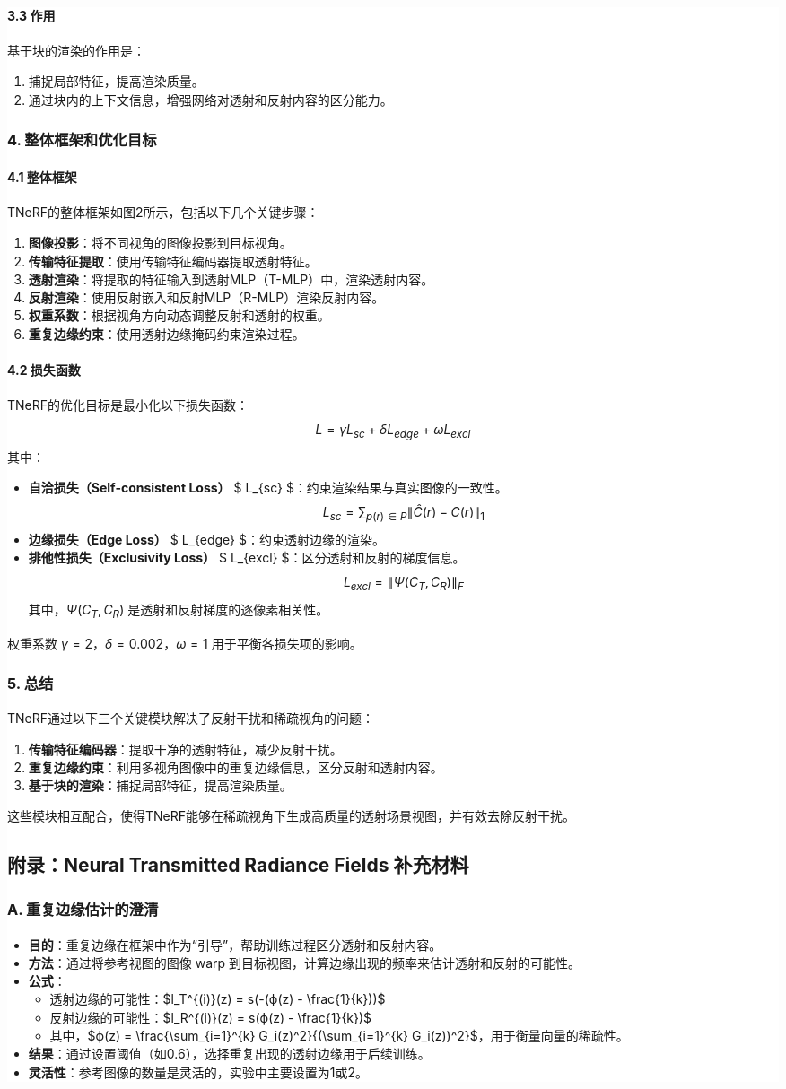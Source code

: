 #### 3.3 作用
基于块的渲染的作用是：
1. 捕捉局部特征，提高渲染质量。
2. 通过块内的上下文信息，增强网络对透射和反射内容的区分能力。



### 4. **整体框架和优化目标**

#### 4.1 整体框架
TNeRF的整体框架如图2所示，包括以下几个关键步骤：
1. **图像投影**：将不同视角的图像投影到目标视角。
2. **传输特征提取**：使用传输特征编码器提取透射特征。
3. **透射渲染**：将提取的特征输入到透射MLP（T-MLP）中，渲染透射内容。
4. **反射渲染**：使用反射嵌入和反射MLP（R-MLP）渲染反射内容。
5. **权重系数**：根据视角方向动态调整反射和透射的权重。
6. **重复边缘约束**：使用透射边缘掩码约束渲染过程。

#### 4.2 损失函数
TNeRF的优化目标是最小化以下损失函数：
$$
L = \gamma L_{sc} + \delta L_{edge} + \omega L_{excl}
$$
其中：
- **自洽损失（Self-consistent Loss）** $ L_{sc} $：约束渲染结果与真实图像的一致性。
  $$
  L_{sc} = \sum_{p(r) \in P} \| \hat{C}(r) - C(r) \|_1
  $$
- **边缘损失（Edge Loss）** $ L_{edge} $：约束透射边缘的渲染。
- **排他性损失（Exclusivity Loss）** $ L_{excl} $：区分透射和反射的梯度信息。
  $$
  L_{excl} = \| \Psi(C_T, C_R) \|_F
  $$
  其中，$\Psi(C_T, C_R)$ 是透射和反射梯度的逐像素相关性。

权重系数 $\gamma = 2$，$\delta = 0.002$，$\omega = 1$ 用于平衡各损失项的影响。



### 5. **总结**
TNeRF通过以下三个关键模块解决了反射干扰和稀疏视角的问题：
1. **传输特征编码器**：提取干净的透射特征，减少反射干扰。
2. **重复边缘约束**：利用多视角图像中的重复边缘信息，区分反射和透射内容。
3. **基于块的渲染**：捕捉局部特征，提高渲染质量。

这些模块相互配合，使得TNeRF能够在稀疏视角下生成高质量的透射场景视图，并有效去除反射干扰。


## 附录：Neural Transmitted Radiance Fields 补充材料

### A. 重复边缘估计的澄清
- **目的**：重复边缘在框架中作为“引导”，帮助训练过程区分透射和反射内容。
- **方法**：通过将参考视图的图像 warp 到目标视图，计算边缘出现的频率来估计透射和反射的可能性。
- **公式**：
  - 透射边缘的可能性：$l_T^{(i)}(z) = s(-(ϕ(z) - \frac{1}{k}))$
  - 反射边缘的可能性：$l_R^{(i)}(z) = s(ϕ(z) - \frac{1}{k})$
  - 其中，$ϕ(z) = \frac{\sum_{i=1}^{k} G_i(z)^2}{(\sum_{i=1}^{k} G_i(z))^2}$，用于衡量向量的稀疏性。
- **结果**：通过设置阈值（如0.6），选择重复出现的透射边缘用于后续训练。
- **灵活性**：参考图像的数量是灵活的，实验中主要设置为1或2。
